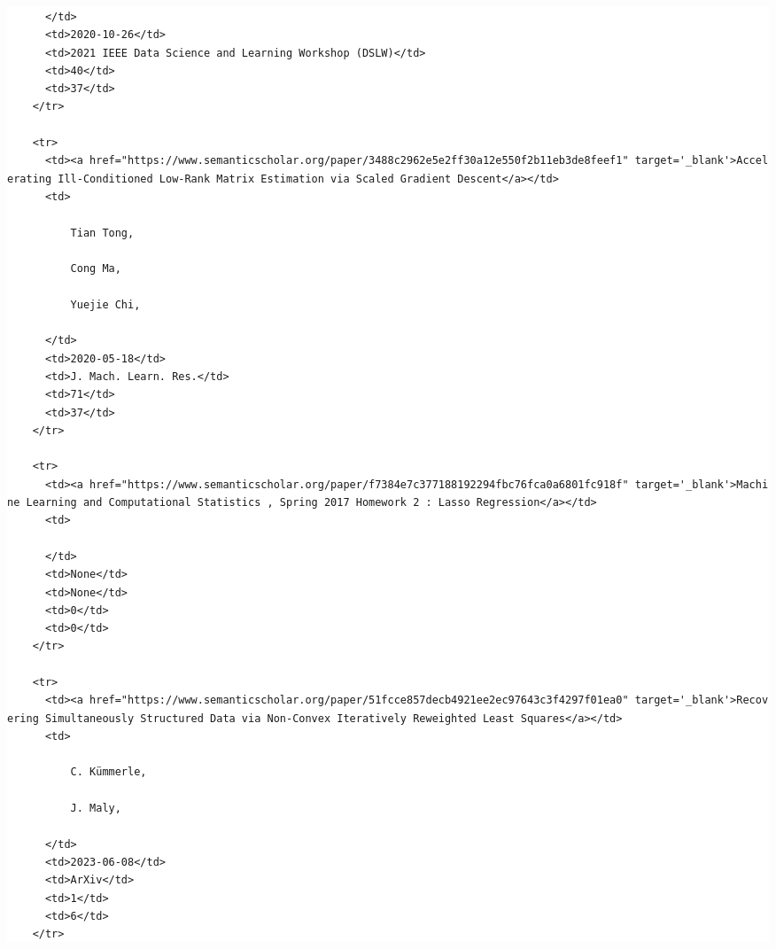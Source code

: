           </td>
          <td>2020-10-26</td>
          <td>2021 IEEE Data Science and Learning Workshop (DSLW)</td>
          <td>40</td>
          <td>37</td>
        </tr>
    
        <tr>
          <td><a href="https://www.semanticscholar.org/paper/3488c2962e5e2ff30a12e550f2b11eb3de8feef1" target='_blank'>Accelerating Ill-Conditioned Low-Rank Matrix Estimation via Scaled Gradient Descent</a></td>
          <td>
            
              Tian Tong,
            
              Cong Ma,
            
              Yuejie Chi,
            
          </td>
          <td>2020-05-18</td>
          <td>J. Mach. Learn. Res.</td>
          <td>71</td>
          <td>37</td>
        </tr>
    
        <tr>
          <td><a href="https://www.semanticscholar.org/paper/f7384e7c377188192294fbc76fca0a6801fc918f" target='_blank'>Machine Learning and Computational Statistics , Spring 2017 Homework 2 : Lasso Regression</a></td>
          <td>
            
          </td>
          <td>None</td>
          <td>None</td>
          <td>0</td>
          <td>0</td>
        </tr>
    
        <tr>
          <td><a href="https://www.semanticscholar.org/paper/51fcce857decb4921ee2ec97643c3f4297f01ea0" target='_blank'>Recovering Simultaneously Structured Data via Non-Convex Iteratively Reweighted Least Squares</a></td>
          <td>
            
              C. Kümmerle,
            
              J. Maly,
            
          </td>
          <td>2023-06-08</td>
          <td>ArXiv</td>
          <td>1</td>
          <td>6</td>
        </tr>
    